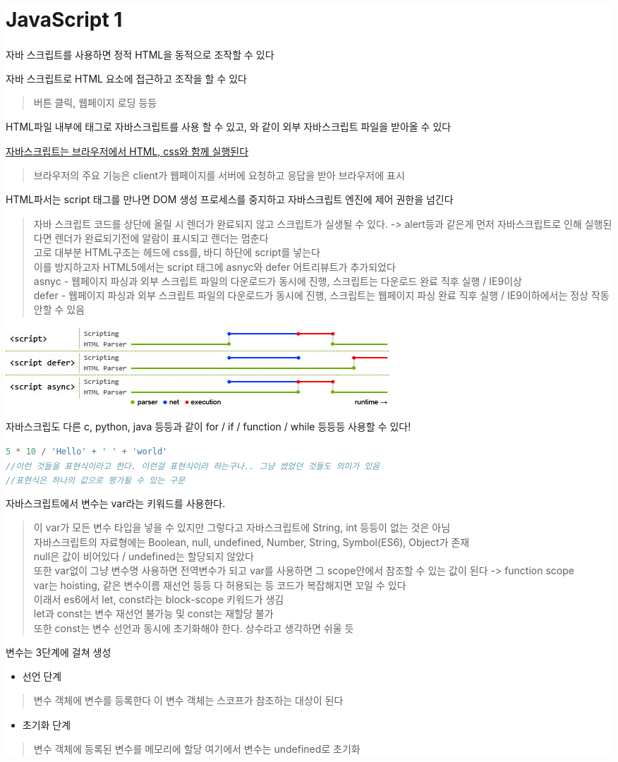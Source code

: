 # JavaScript 1

자바 스크립트를 사용하면 정적 HTML을 동적으로 조작할 수 있다

자바 스크립트로 HTML 요소에 접근하고 조작을 할 수 있다
> 버튼 클릭, 웹페이지 로딩 등등

HTML파일 내부에 <script></script>태그로 자바스크립트를 사용 할 수 있고, <script src="파일이름.js"></script>와 같이 외부 자바스크립트 파일을 받아올 수 있다

[자바스크립트는 브라우저에서 HTML, css와 함께 실행된다](https://d2.naver.com/helloworld/59361)
> 브라우저의 주요 기능은 client가 웹페이지를 서버에 요청하고 응답을 받아 브라우저에 표시

HTML파서는 script 태그를 만나면 DOM 생성 프로세스를 중지하고 자바스크립트 엔진에 제어 권한을 넘긴다
> 자바 스크립트 코드를 상단에 올릴 시 렌더가 완료되지 않고 스크립트가 실생될 수 있다. -> alert등과 같은게 먼저 자바스크립트로 인해 실행된다면 렌더가 완료되기전에 알람이 표시되고 렌더는 멈춘다<br>
고로  대부분 HTML구조는 헤드에 css를, 바디 하단에 script를 넣는다<br>
이를 방지하고자 HTML5에서는 script 태그에 asnyc와 defer 어트리뷰트가 추가되었다<br>
> asnyc - 웹페이지 파싱과 외부 스크립트 파일의 다운로드가 동시에 진행, 스크립트는 다운로드 완료 직후 실행 / IE9이상<br>
defer - 웹페이지 파싱과 외부 스크립트 파일의 다운로드가 동시에 진행, 스크립트는 웹페이지 파싱 완료 직후 실행 / IE9이하에서는 정상 작동 안할 수 있음

![javascript_execution](../../images/javascript_execution.jpg)

자바스크립도 다른 c, python, java 등등과 같이 for / if / function / while 등등등 사용할 수 있다!

```JavaScript
5 * 10 / 'Hello' + ' ' + 'world'
//이런 것들을 표현식이라고 한다. 이런걸 표현식이라 하는구나.. 그냥 썼었던 것들도 의미가 있음
//표현식은 하나의 값으로 평가될 수 있는 구문
```

자바스크립트에서 변수는 var라는 키워드를 사용한다.
> 이 var가 모든 변수 타입을 넣을 수 있지만 그렇다고 자바스크립트에 String, int 등등이 없는 것은 아님<br>
자바스크립트의 자료형에는 Boolean, null, undefined, Number, String, Symbol(ES6), Object가 존재<br>
null은 값이 비어있다 / undefined는 할당되지 않았다<br>
또한 var없이 그냥 변수명 사용하면 전역변수가 되고 var를 사용하면 그 scope안에서 참조할 수 있는 값이 된다 -> function scope<br>
var는 hoisting, 같은 변수이름 재선언 등등 다 허용되는 등 코드가 복잡해지면 꼬일 수 있다<br>
이래서 es6에서 let, const라는 block-scope 키워드가 생김<br>
let과 const는 변수 재선언 불가능 및 const는 재할당 불가<br>
또한 const는 변수 선언과 동시에 초기화해야 한다. 상수라고 생각하면 쉬울 듯<br>

변수는 3단계에 걸쳐 생성
* 선언 단계
> 변수 객체에 변수를 등록한다
이 변수 객체는 스코프가 참조하는 대상이 된다

* 초기화 단계
> 변수 객체에 등록된 변수를 메모리에 할당
여기에서 변수는 undefined로 초기화
